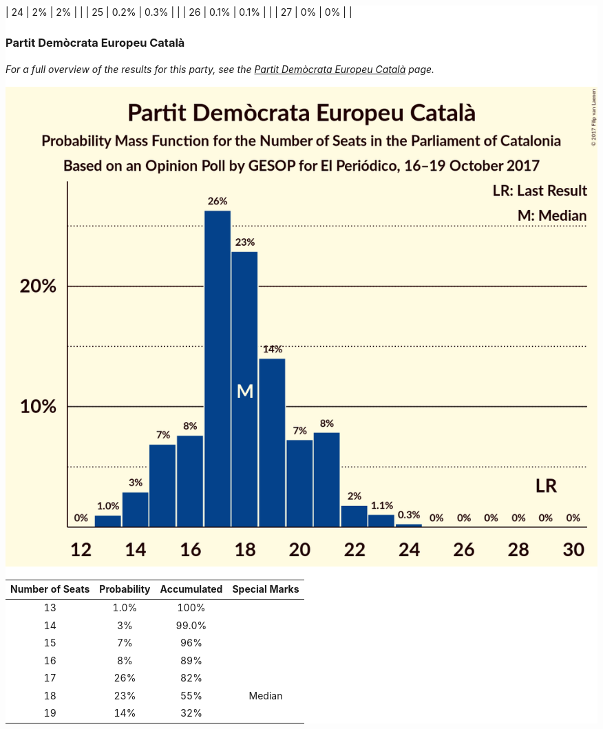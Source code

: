 | 24 | 2% | 2% |  |
| 25 | 0.2% | 0.3% |  |
| 26 | 0.1% | 0.1% |  |
| 27 | 0% | 0% |  |

### Partit Demòcrata Europeu Català

*For a full overview of the results for this party, see the [Partit Demòcrata Europeu Català](party-partitdemòcrataeuropeucatalà.html) page.*

![Graph with seats probability mass function not yet produced](2017-10-19-GESOP-seats-pmf-partitdemòcrataeuropeucatalà.png "Seats Probability Mass Function")

| Number of Seats | Probability | Accumulated | Special Marks |
|:---------------:|:-----------:|:-----------:|:-------------:|
| 13 | 1.0% | 100% |  |
| 14 | 3% | 99.0% |  |
| 15 | 7% | 96% |  |
| 16 | 8% | 89% |  |
| 17 | 26% | 82% |  |
| 18 | 23% | 55% | Median |
| 19 | 14% | 32% |  |